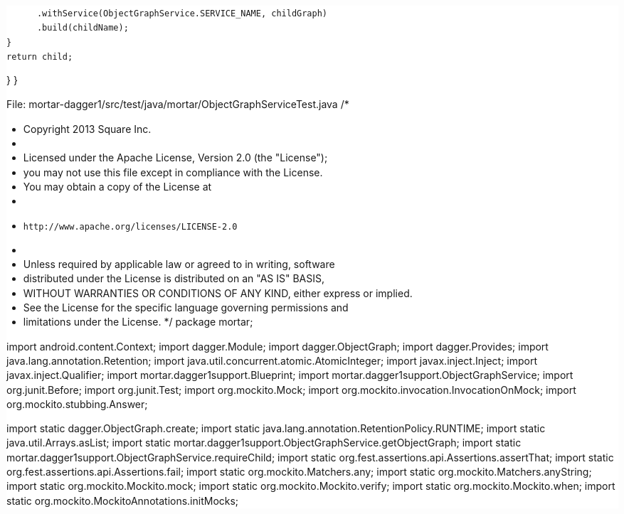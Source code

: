           .withService(ObjectGraphService.SERVICE_NAME, childGraph)
          .build(childName);
    }
    return child;
  }
}


File: mortar-dagger1/src/test/java/mortar/ObjectGraphServiceTest.java
/*
 * Copyright 2013 Square Inc.
 *
 * Licensed under the Apache License, Version 2.0 (the "License");
 * you may not use this file except in compliance with the License.
 * You may obtain a copy of the License at
 *
 *     http://www.apache.org/licenses/LICENSE-2.0
 *
 * Unless required by applicable law or agreed to in writing, software
 * distributed under the License is distributed on an "AS IS" BASIS,
 * WITHOUT WARRANTIES OR CONDITIONS OF ANY KIND, either express or implied.
 * See the License for the specific language governing permissions and
 * limitations under the License.
 */
package mortar;

import android.content.Context;
import dagger.Module;
import dagger.ObjectGraph;
import dagger.Provides;
import java.lang.annotation.Retention;
import java.util.concurrent.atomic.AtomicInteger;
import javax.inject.Inject;
import javax.inject.Qualifier;
import mortar.dagger1support.Blueprint;
import mortar.dagger1support.ObjectGraphService;
import org.junit.Before;
import org.junit.Test;
import org.mockito.Mock;
import org.mockito.invocation.InvocationOnMock;
import org.mockito.stubbing.Answer;

import static dagger.ObjectGraph.create;
import static java.lang.annotation.RetentionPolicy.RUNTIME;
import static java.util.Arrays.asList;
import static mortar.dagger1support.ObjectGraphService.getObjectGraph;
import static mortar.dagger1support.ObjectGraphService.requireChild;
import static org.fest.assertions.api.Assertions.assertThat;
import static org.fest.assertions.api.Assertions.fail;
import static org.mockito.Matchers.any;
import static org.mockito.Matchers.anyString;
import static org.mockito.Mockito.mock;
import static org.mockito.Mockito.verify;
import static org.mockito.Mockito.when;
import static org.mockito.MockitoAnnotations.initMocks;
